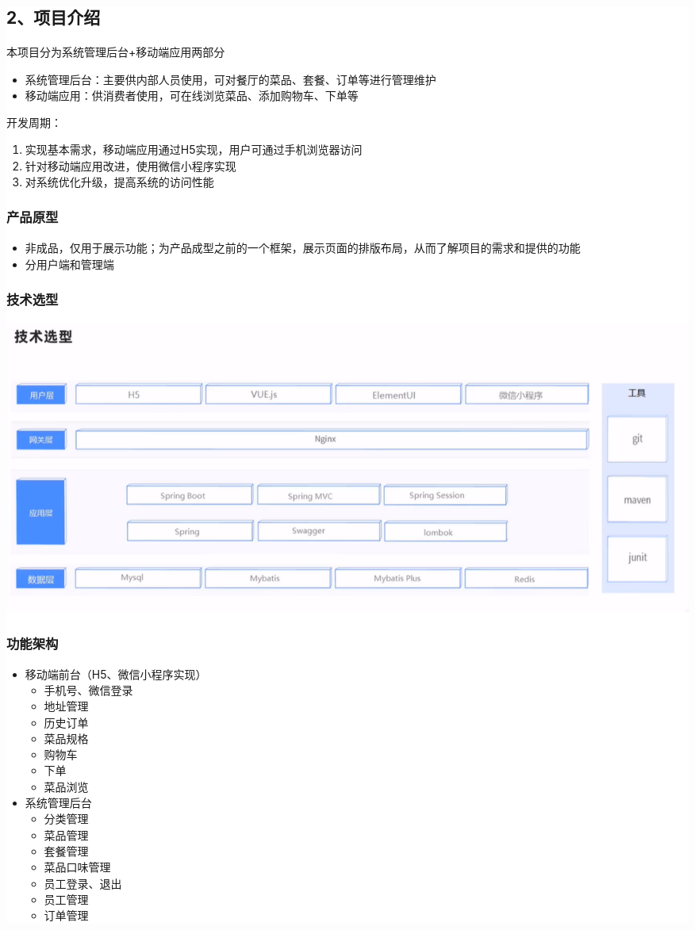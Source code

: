 ## 2、项目介绍

本项目分为系统管理后台+移动端应用两部分

- 系统管理后台：主要供内部人员使用，可对餐厅的菜品、套餐、订单等进行管理维护
- 移动端应用：供消费者使用，可在线浏览菜品、添加购物车、下单等

开发周期：

1. 实现基本需求，移动端应用通过H5实现，用户可通过手机浏览器访问
2. 针对移动端应用改进，使用微信小程序实现
3. 对系统优化升级，提高系统的访问性能



### 产品原型

- 非成品，仅用于展示功能；为产品成型之前的一个框架，展示页面的排版布局，从而了解项目的需求和提供的功能
- 分用户端和管理端



### 技术选型

<img src="SpringBoot项目练手.assets/2592691-20220510123231626-575162095.png" alt="image"  />

### 功能架构

- 移动端前台（H5、微信小程序实现）
  - 手机号、微信登录
  - 地址管理
  - 历史订单
  - 菜品规格
  - 购物车
  - 下单
  - 菜品浏览
- 系统管理后台
  - 分类管理
  - 菜品管理
  - 套餐管理
  - 菜品口味管理
  - 员工登录、退出
  - 员工管理
  - 订单管理
